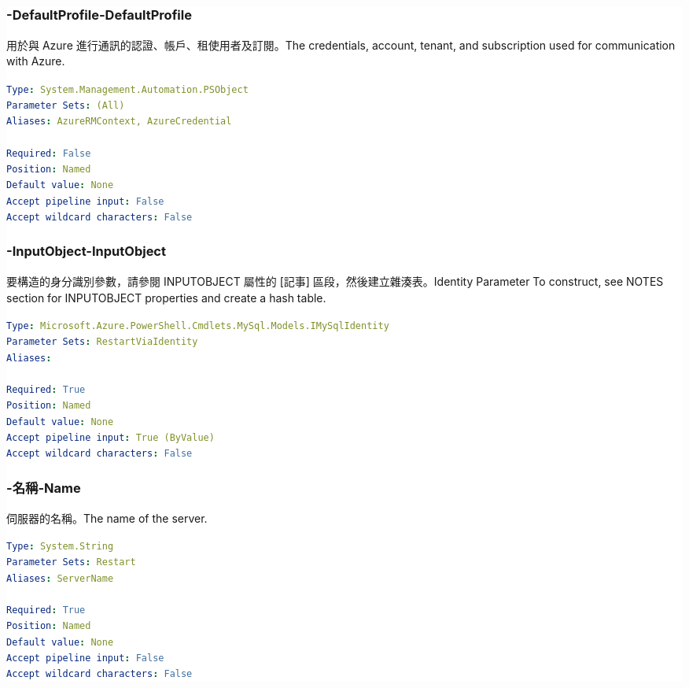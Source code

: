 ### <span data-ttu-id="ee0e7-117">-DefaultProfile</span><span class="sxs-lookup"><span data-stu-id="ee0e7-117">-DefaultProfile</span></span>
<span data-ttu-id="ee0e7-118">用於與 Azure 進行通訊的認證、帳戶、租使用者及訂閱。</span><span class="sxs-lookup"><span data-stu-id="ee0e7-118">The credentials, account, tenant, and subscription used for communication with Azure.</span></span>

```yaml
Type: System.Management.Automation.PSObject
Parameter Sets: (All)
Aliases: AzureRMContext, AzureCredential

Required: False
Position: Named
Default value: None
Accept pipeline input: False
Accept wildcard characters: False
```

### <span data-ttu-id="ee0e7-119">-InputObject</span><span class="sxs-lookup"><span data-stu-id="ee0e7-119">-InputObject</span></span>
<span data-ttu-id="ee0e7-120">要構造的身分識別參數，請參閱 INPUTOBJECT 屬性的 [記事] 區段，然後建立雜湊表。</span><span class="sxs-lookup"><span data-stu-id="ee0e7-120">Identity Parameter To construct, see NOTES section for INPUTOBJECT properties and create a hash table.</span></span>

```yaml
Type: Microsoft.Azure.PowerShell.Cmdlets.MySql.Models.IMySqlIdentity
Parameter Sets: RestartViaIdentity
Aliases:

Required: True
Position: Named
Default value: None
Accept pipeline input: True (ByValue)
Accept wildcard characters: False
```

### <span data-ttu-id="ee0e7-121">-名稱</span><span class="sxs-lookup"><span data-stu-id="ee0e7-121">-Name</span></span>
<span data-ttu-id="ee0e7-122">伺服器的名稱。</span><span class="sxs-lookup"><span data-stu-id="ee0e7-122">The name of the server.</span></span>

```yaml
Type: System.String
Parameter Sets: Restart
Aliases: ServerName

Required: True
Position: Named
Default value: None
Accept pipeline input: False
Accept wildcard characters: False
```
